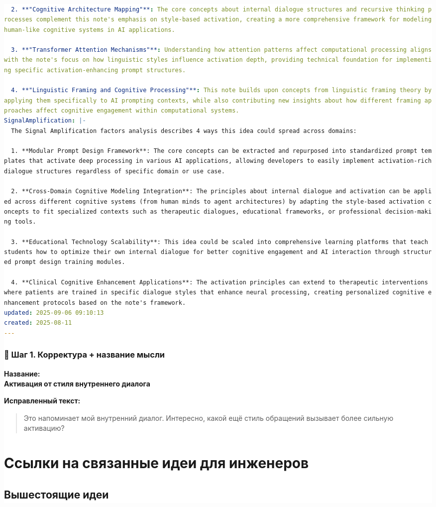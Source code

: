 ```yaml
  2. **"Cognitive Architecture Mapping"**: The core concepts about internal dialogue structures and recursive thinking processes complement this note's emphasis on style-based activation, creating a more comprehensive framework for modeling human-like cognitive systems in AI applications.

  3. **"Transformer Attention Mechanisms"**: Understanding how attention patterns affect computational processing aligns with the note's focus on how linguistic styles influence activation depth, providing technical foundation for implementing specific activation-enhancing prompt structures.

  4. **"Linguistic Framing and Cognitive Processing"**: This note builds upon concepts from linguistic framing theory by applying them specifically to AI prompting contexts, while also contributing new insights about how different framing approaches affect cognitive engagement within computational systems.
SignalAmplification: |-
  The Signal Amplification factors analysis describes 4 ways this idea could spread across domains:

  1. **Modular Prompt Design Framework**: The core concepts can be extracted and repurposed into standardized prompt templates that activate deep processing in various AI applications, allowing developers to easily implement activation-rich dialogue structures regardless of specific domain or use case.

  2. **Cross-Domain Cognitive Modeling Integration**: The principles about internal dialogue and activation can be applied across different cognitive systems (from human minds to agent architectures) by adapting the style-based activation concepts to fit specialized contexts such as therapeutic dialogues, educational frameworks, or professional decision-making tools.

  3. **Educational Technology Scalability**: This idea could be scaled into comprehensive learning platforms that teach students how to optimize their own internal dialogue for better cognitive engagement and AI interaction through structured prompt design training modules.

  4. **Clinical Cognitive Enhancement Applications**: The activation principles can extend to therapeutic interventions where patients are trained in specific dialogue styles that enhance neural processing, creating personalized cognitive enhancement protocols based on the note's framework.
updated: 2025-09-06 09:10:13
created: 2025-08-11
---
```


### 🔹 Шаг 1. **Корректура + название мысли**

**Название:**  
**Активация от стиля внутреннего диалога**

**Исправленный текст:**

> Это напоминает мой внутренний диалог. Интересно, какой ещё стиль обращений вызывает более сильную активацию?

# Ссылки на связанные идеи для инженеров

## Вышестоящие идеи
